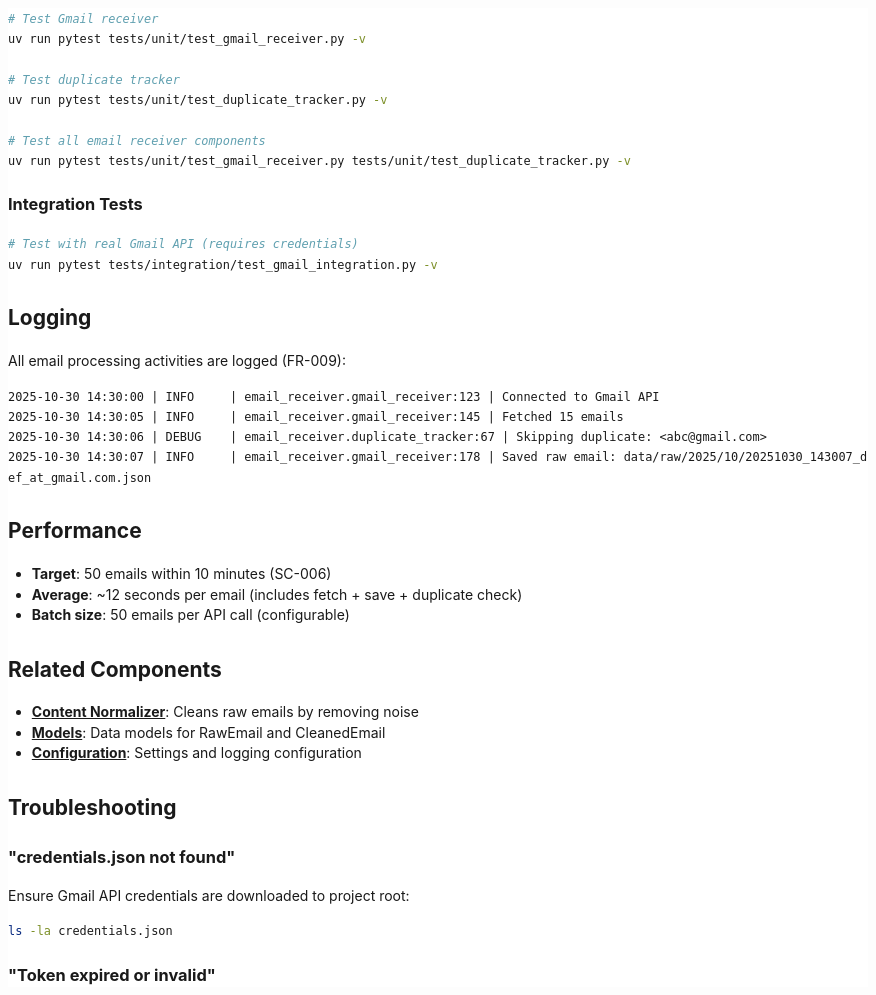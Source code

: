 ```bash
# Test Gmail receiver
uv run pytest tests/unit/test_gmail_receiver.py -v

# Test duplicate tracker
uv run pytest tests/unit/test_duplicate_tracker.py -v

# Test all email receiver components
uv run pytest tests/unit/test_gmail_receiver.py tests/unit/test_duplicate_tracker.py -v
```

### Integration Tests

```bash
# Test with real Gmail API (requires credentials)
uv run pytest tests/integration/test_gmail_integration.py -v
```

## Logging

All email processing activities are logged (FR-009):

```
2025-10-30 14:30:00 | INFO     | email_receiver.gmail_receiver:123 | Connected to Gmail API
2025-10-30 14:30:05 | INFO     | email_receiver.gmail_receiver:145 | Fetched 15 emails
2025-10-30 14:30:06 | DEBUG    | email_receiver.duplicate_tracker:67 | Skipping duplicate: <abc@gmail.com>
2025-10-30 14:30:07 | INFO     | email_receiver.gmail_receiver:178 | Saved raw email: data/raw/2025/10/20251030_143007_def_at_gmail.com.json
```

## Performance

- **Target**: 50 emails within 10 minutes (SC-006)
- **Average**: ~12 seconds per email (includes fetch + save + duplicate check)
- **Batch size**: 50 emails per API call (configurable)

## Related Components

- **[Content Normalizer](../content_normalizer/README.md)**: Cleans raw emails by removing noise
- **[Models](../models/)**: Data models for RawEmail and CleanedEmail
- **[Configuration](../config/)**: Settings and logging configuration

## Troubleshooting

### "credentials.json not found"

Ensure Gmail API credentials are downloaded to project root:
```bash
ls -la credentials.json
```

### "Token expired or invalid"

